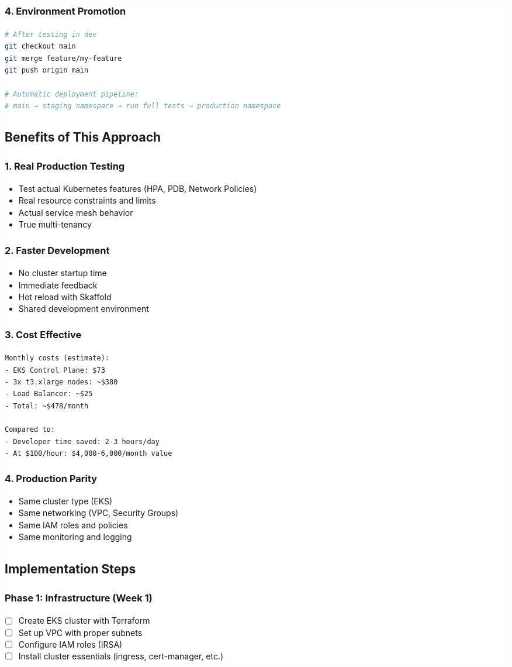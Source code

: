 ### 4. Environment Promotion

```bash
# After testing in dev
git checkout main
git merge feature/my-feature
git push origin main

# Automatic deployment pipeline:
# main → staging namespace → run full tests → production namespace
```

## Benefits of This Approach

### 1. **Real Production Testing**
- Test actual Kubernetes features (HPA, PDB, Network Policies)
- Real resource constraints and limits
- Actual service mesh behavior
- True multi-tenancy

### 2. **Faster Development**
- No cluster startup time
- Immediate feedback
- Hot reload with Skaffold
- Shared development environment

### 3. **Cost Effective**
```
Monthly costs (estimate):
- EKS Control Plane: $73
- 3x t3.xlarge nodes: ~$380
- Load Balancer: ~$25
- Total: ~$478/month

Compared to:
- Developer time saved: 2-3 hours/day
- At $100/hour: $4,000-6,000/month value
```

### 4. **Production Parity**
- Same cluster type (EKS)
- Same networking (VPC, Security Groups)
- Same IAM roles and policies
- Same monitoring and logging

## Implementation Steps

### Phase 1: Infrastructure (Week 1)
- [ ] Create EKS cluster with Terraform
- [ ] Set up VPC with proper subnets
- [ ] Configure IAM roles (IRSA)
- [ ] Install cluster essentials (ingress, cert-manager, etc.)
